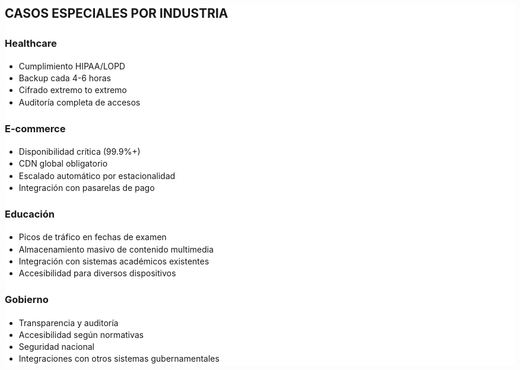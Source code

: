 
## CASOS ESPECIALES POR INDUSTRIA

### Healthcare
- Cumplimiento HIPAA/LOPD
- Backup cada 4-6 horas
- Cifrado extremo to extremo
- Auditoría completa de accesos

### E-commerce
- Disponibilidad crítica (99.9%+)
- CDN global obligatorio
- Escalado automático por estacionalidad
- Integración con pasarelas de pago

### Educación
- Picos de tráfico en fechas de examen
- Almacenamiento masivo de contenido multimedia
- Integración con sistemas académicos existentes
- Accesibilidad para diversos dispositivos

### Gobierno
- Transparencia y auditoría
- Accesibilidad según normativas
- Seguridad nacional
- Integraciones con otros sistemas gubernamentales